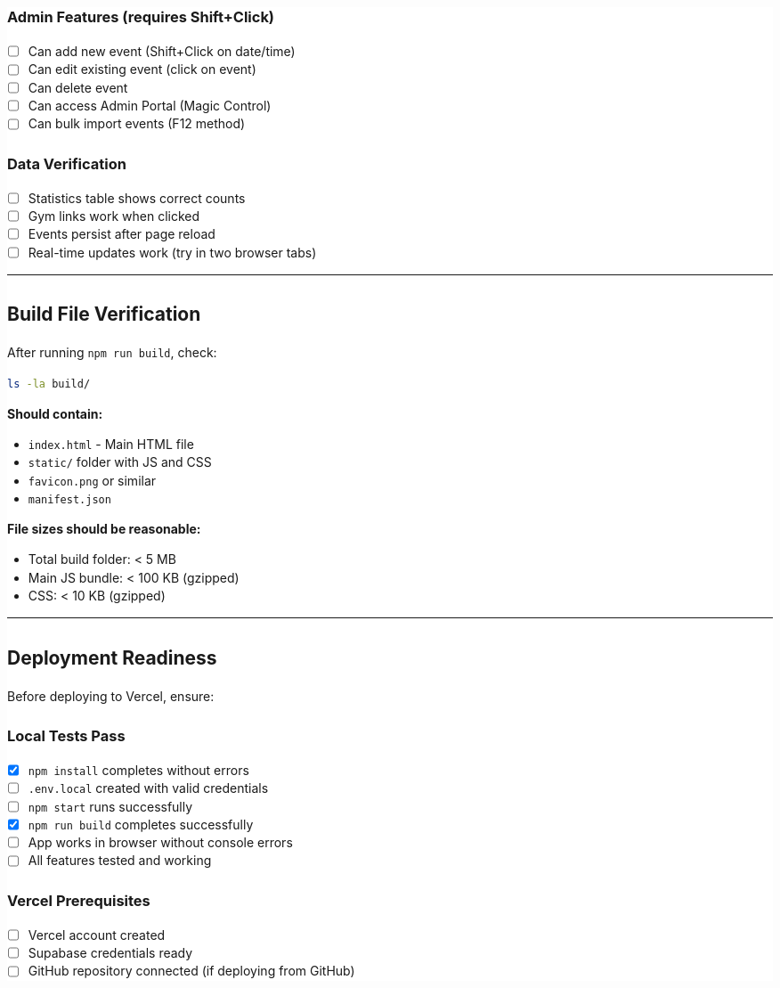 ### Admin Features (requires Shift+Click)
- [ ] Can add new event (Shift+Click on date/time)
- [ ] Can edit existing event (click on event)
- [ ] Can delete event
- [ ] Can access Admin Portal (Magic Control)
- [ ] Can bulk import events (F12 method)

### Data Verification
- [ ] Statistics table shows correct counts
- [ ] Gym links work when clicked
- [ ] Events persist after page reload
- [ ] Real-time updates work (try in two browser tabs)

---

## Build File Verification

After running `npm run build`, check:

```bash
ls -la build/
```

**Should contain:**
- `index.html` - Main HTML file
- `static/` folder with JS and CSS
- `favicon.png` or similar
- `manifest.json`

**File sizes should be reasonable:**
- Total build folder: < 5 MB
- Main JS bundle: < 100 KB (gzipped)
- CSS: < 10 KB (gzipped)

---

## Deployment Readiness

Before deploying to Vercel, ensure:

### Local Tests Pass
- [x] `npm install` completes without errors
- [ ] `.env.local` created with valid credentials
- [ ] `npm start` runs successfully
- [x] `npm run build` completes successfully
- [ ] App works in browser without console errors
- [ ] All features tested and working

### Vercel Prerequisites
- [ ] Vercel account created
- [ ] Supabase credentials ready
- [ ] GitHub repository connected (if deploying from GitHub)
